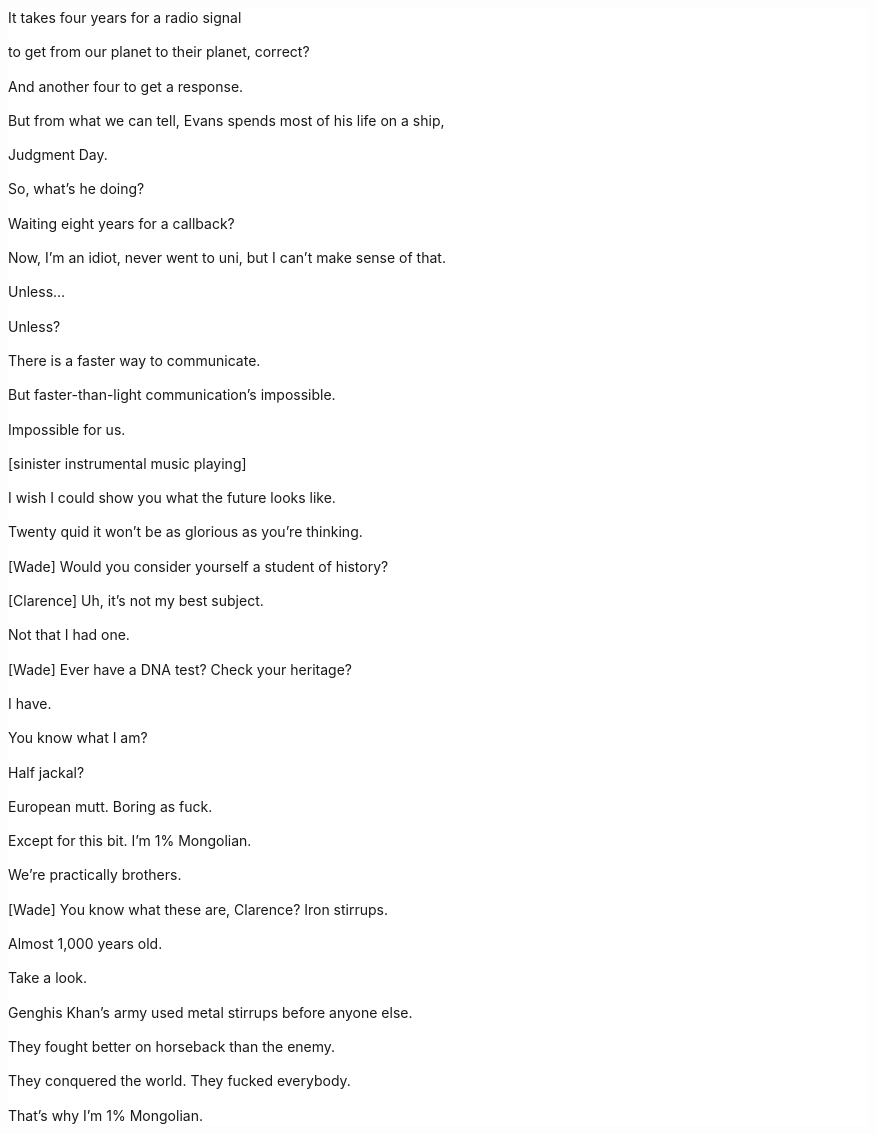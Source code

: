 It takes four years for a radio signal

to get from our planet to their planet, correct?

And another four to get a response.

But from what we can tell, Evans spends most of his life on a ship,

Judgment Day.

So, what’s he doing?

Waiting eight years for a callback?

Now, I’m an idiot, never went to uni, but I can’t make sense of that.

Unless…

Unless?

There is a faster way to communicate.

But faster-than-light communication’s impossible.

Impossible for us.

\[sinister instrumental music playing\]

I wish I could show you what the future looks like.

Twenty quid it won’t be as glorious as you’re thinking.

\[Wade\] Would you consider yourself a student of history?

\[Clarence\] Uh, it’s not my best subject.

Not that I had one.

\[Wade\] Ever have a DNA test? Check your heritage?

I have.

You know what I am?

Half jackal?

European mutt. Boring as fuck.

Except for this bit. I’m 1% Mongolian.

We’re practically brothers.

\[Wade\] You know what these are, Clarence? Iron stirrups.

Almost 1,000 years old.

Take a look.

Genghis Khan’s army used metal stirrups before anyone else.

They fought better on horseback than the enemy.

They conquered the world. They fucked everybody.

That’s why I’m 1% Mongolian.
